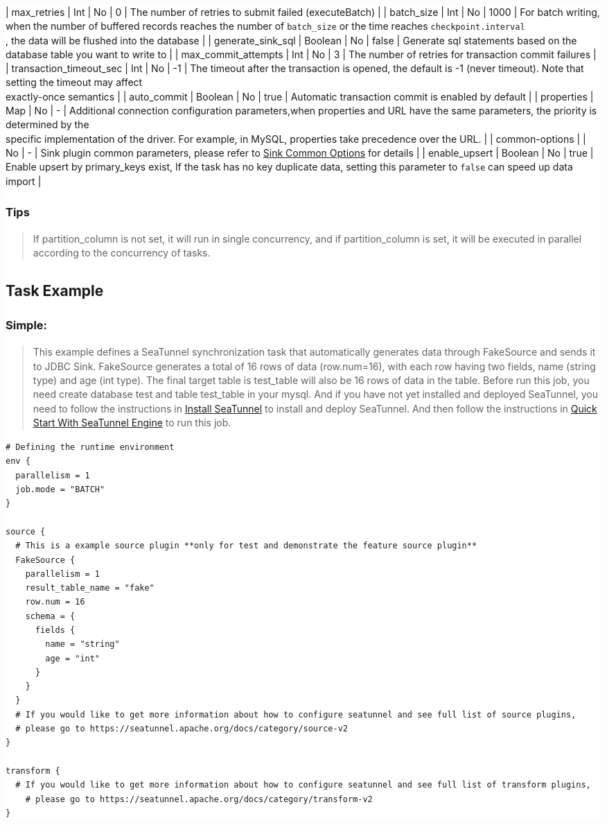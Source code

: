 | max_retries                               | Int     | No       | 0       | The number of retries to submit failed (executeBatch)                                                                                                                                                                                          |
| batch_size                                | Int     | No       | 1000    | For batch writing, when the number of buffered records reaches the number of `batch_size` or the time reaches `checkpoint.interval`<br/>, the data will be flushed into the database                                                           |
| generate_sink_sql                         | Boolean | No       | false   | Generate sql statements based on the database table you want to write to                                                                                                                                                                       |
| max_commit_attempts                       | Int     | No       | 3       | The number of retries for transaction commit failures                                                                                                                                                                                          |
| transaction_timeout_sec                   | Int     | No       | -1      | The timeout after the transaction is opened, the default is -1 (never timeout). Note that setting the timeout may affect<br/>exactly-once semantics                                                                                            |
| auto_commit                               | Boolean | No       | true    | Automatic transaction commit is enabled by default                                                                                                                                                                                             |
| properties                                | Map     | No       | -       | Additional connection configuration parameters,when properties and URL have the same parameters, the priority is determined by the <br/>specific implementation of the driver. For example, in MySQL, properties take precedence over the URL. |
| common-options                            |         | No       | -       | Sink plugin common parameters, please refer to [Sink Common Options](../sink-common-options) for details                                                                                                                                       |
| enable_upsert                             | Boolean | No       | true    | Enable upsert by primary_keys exist, If the task has no key duplicate data, setting this parameter to `false` can speed up data import                                                                                                         |

### Tips

> If partition_column is not set, it will run in single concurrency, and if partition_column is set, it will be executed  in parallel according to the concurrency of tasks.

## Task Example

### Simple:

> This example defines a SeaTunnel synchronization task that automatically generates data through FakeSource and sends it to JDBC Sink. FakeSource generates a total of 16 rows of data (row.num=16), with each row having two fields, name (string type) and age (int type). The final target table is test_table will also be 16 rows of data in the table. Before run this job, you need create database test and table test_table in your mysql. And if you have not yet installed and deployed SeaTunnel, you need to follow the instructions in [Install SeaTunnel](../../start-v2/locally/deployment.md) to install and deploy SeaTunnel. And then follow the instructions in [Quick Start With SeaTunnel Engine](../../start-v2/locally/quick-start-seatunnel-engine.md) to run this job.

```
# Defining the runtime environment
env {
  parallelism = 1
  job.mode = "BATCH"
}

source {
  # This is a example source plugin **only for test and demonstrate the feature source plugin**
  FakeSource {
    parallelism = 1
    result_table_name = "fake"
    row.num = 16
    schema = {
      fields {
        name = "string"
        age = "int"
      }
    }
  }
  # If you would like to get more information about how to configure seatunnel and see full list of source plugins,
  # please go to https://seatunnel.apache.org/docs/category/source-v2
}

transform {
  # If you would like to get more information about how to configure seatunnel and see full list of transform plugins,
    # please go to https://seatunnel.apache.org/docs/category/transform-v2
}
```